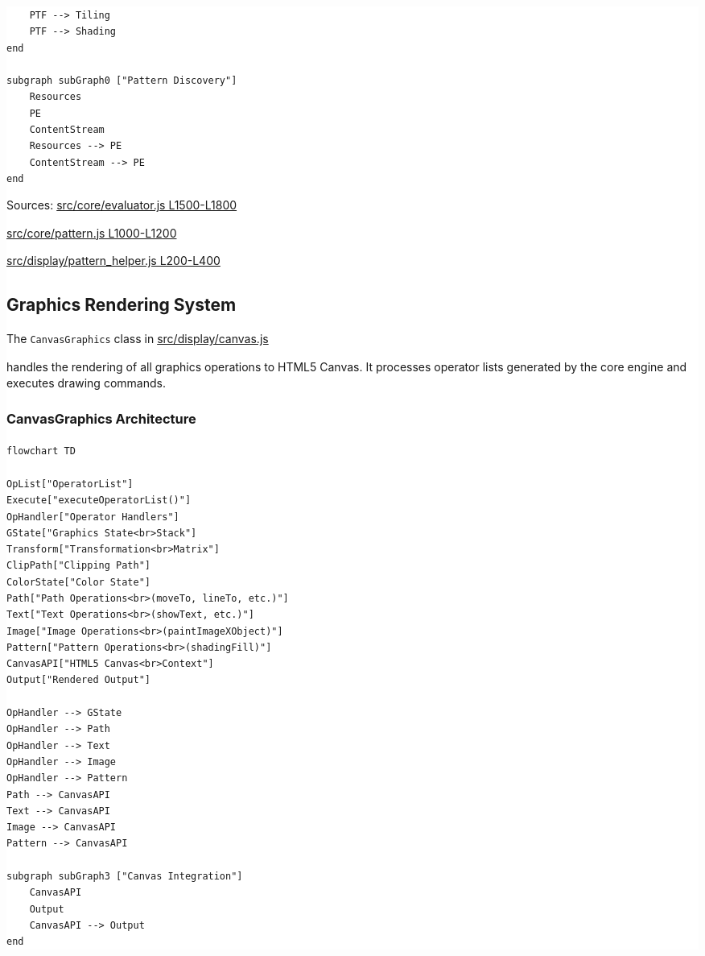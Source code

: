 ```mermaid
    PTF --> Tiling
    PTF --> Shading
end

subgraph subGraph0 ["Pattern Discovery"]
    Resources
    PE
    ContentStream
    Resources --> PE
    ContentStream --> PE
end
```

Sources: [src/core/evaluator.js L1500-L1800](https://github.com/Mr-xzq/pdf.js-4.4.168/blob/19fbc899/src/core/evaluator.js#L1500-L1800)

 [src/core/pattern.js L1000-L1200](https://github.com/Mr-xzq/pdf.js-4.4.168/blob/19fbc899/src/core/pattern.js#L1000-L1200)

 [src/display/pattern_helper.js L200-L400](https://github.com/Mr-xzq/pdf.js-4.4.168/blob/19fbc899/src/display/pattern_helper.js#L200-L400)

## Graphics Rendering System

The `CanvasGraphics` class in [src/display/canvas.js](https://github.com/Mr-xzq/pdf.js-4.4.168/blob/19fbc899/src/display/canvas.js)

 handles the rendering of all graphics operations to HTML5 Canvas. It processes operator lists generated by the core engine and executes drawing commands.

### CanvasGraphics Architecture

```mermaid
flowchart TD

OpList["OperatorList"]
Execute["executeOperatorList()"]
OpHandler["Operator Handlers"]
GState["Graphics State<br>Stack"]
Transform["Transformation<br>Matrix"]
ClipPath["Clipping Path"]
ColorState["Color State"]
Path["Path Operations<br>(moveTo, lineTo, etc.)"]
Text["Text Operations<br>(showText, etc.)"]
Image["Image Operations<br>(paintImageXObject)"]
Pattern["Pattern Operations<br>(shadingFill)"]
CanvasAPI["HTML5 Canvas<br>Context"]
Output["Rendered Output"]

OpHandler --> GState
OpHandler --> Path
OpHandler --> Text
OpHandler --> Image
OpHandler --> Pattern
Path --> CanvasAPI
Text --> CanvasAPI
Image --> CanvasAPI
Pattern --> CanvasAPI

subgraph subGraph3 ["Canvas Integration"]
    CanvasAPI
    Output
    CanvasAPI --> Output
end

```